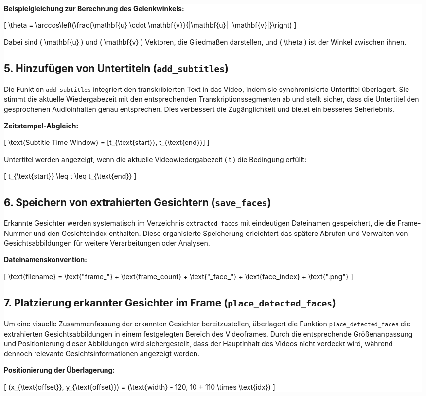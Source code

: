 **Beispielgleichung zur Berechnung des Gelenkwinkels:**

\[
\theta = \arccos\left(\frac{\mathbf{u} \cdot \mathbf{v}}{\|\mathbf{u}\| \|\mathbf{v}\|}\right)
\]

Dabei sind \( \mathbf{u} \) und \( \mathbf{v} \) Vektoren, die Gliedmaßen darstellen, und \( \theta \) ist der Winkel zwischen ihnen.

## 5. **Hinzufügen von Untertiteln (`add_subtitles`)**

Die Funktion `add_subtitles` integriert den transkribierten Text in das Video, indem sie synchronisierte Untertitel überlagert. Sie stimmt die aktuelle Wiedergabezeit mit den entsprechenden Transkriptionssegmenten ab und stellt sicher, dass die Untertitel den gesprochenen Audioinhalten genau entsprechen. Dies verbessert die Zugänglichkeit und bietet ein besseres Seherlebnis.

**Zeitstempel-Abgleich:**

\[
\text{Subtitle Time Window} = [t_{\text{start}}, t_{\text{end}}]
\]

Untertitel werden angezeigt, wenn die aktuelle Videowiedergabezeit \( t \) die Bedingung erfüllt:

\[
t_{\text{start}} \leq t \leq t_{\text{end}}
\]

## 6. **Speichern von extrahierten Gesichtern (`save_faces`)**

Erkannte Gesichter werden systematisch im Verzeichnis `extracted_faces` mit eindeutigen Dateinamen gespeichert, die die Frame-Nummer und den Gesichtsindex enthalten. Diese organisierte Speicherung erleichtert das spätere Abrufen und Verwalten von Gesichtsabbildungen für weitere Verarbeitungen oder Analysen.

**Dateinamenskonvention:**

\[
\text{filename} = \text{"frame\_"} + \text{frame\_count} + \text{"\_face\_"} + \text{face\_index} + \text{".png"}
\]

## 7. **Platzierung erkannter Gesichter im Frame (`place_detected_faces`)**

Um eine visuelle Zusammenfassung der erkannten Gesichter bereitzustellen, überlagert die Funktion `place_detected_faces` die extrahierten Gesichtsabbildungen in einem festgelegten Bereich des Videoframes. Durch die entsprechende Größenanpassung und Positionierung dieser Abbildungen wird sichergestellt, dass der Hauptinhalt des Videos nicht verdeckt wird, während dennoch relevante Gesichtsinformationen angezeigt werden.

**Positionierung der Überlagerung:**

\[
(x_{\text{offset}}, y_{\text{offset}}) = (\text{width} - 120, 10 + 110 \times \text{idx})
\]
